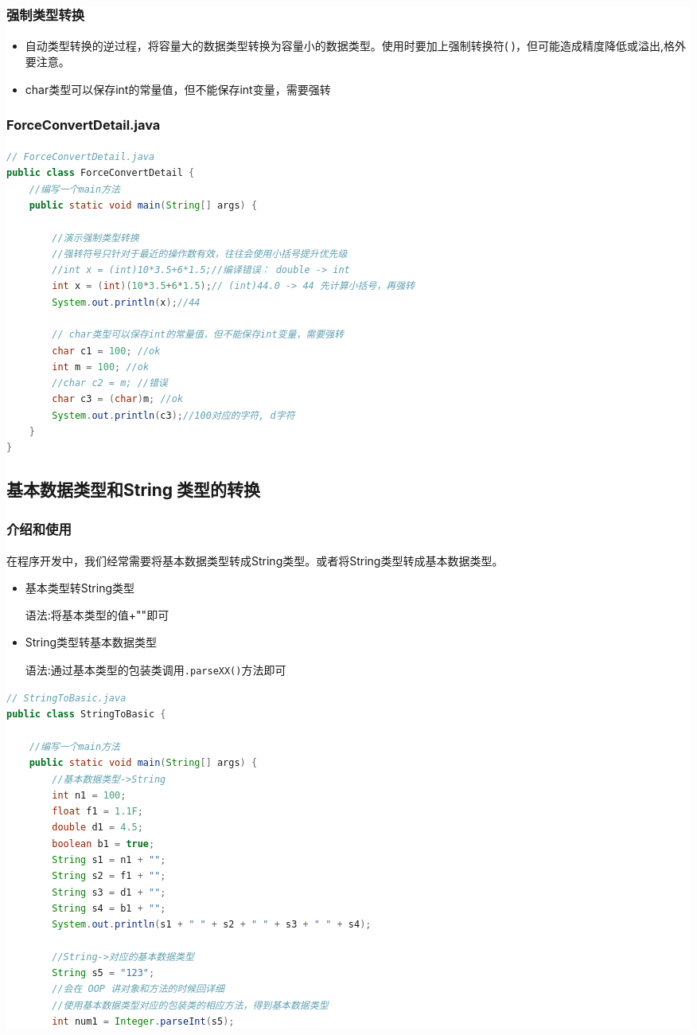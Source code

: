 ### 强制类型转换

- 自动类型转换的逆过程，将容量大的数据类型转换为容量小的数据类型。使用时要加上强制转换符( )，但可能造成精度降低或溢出,格外要注意。


- char类型可以保存int的常量值，但不能保存int变量，需要强转

### ForceConvertDetail.java

```java
// ForceConvertDetail.java
public class ForceConvertDetail { 
    //编写一个main方法
    public static void main(String[] args) {

        //演示强制类型转换
        //强转符号只针对于最近的操作数有效，往往会使用小括号提升优先级
        //int x = (int)10*3.5+6*1.5;//编译错误： double -> int 
        int x = (int)(10*3.5+6*1.5);// (int)44.0 -> 44 先计算小括号，再强转
        System.out.println(x);//44

        // char类型可以保存int的常量值，但不能保存int变量，需要强转
        char c1 = 100; //ok
        int m = 100; //ok
        //char c2 = m; //错误
        char c3 = (char)m; //ok
        System.out.println(c3);//100对应的字符, d字符
    }
}
```

## 基本数据类型和String 类型的转换

### 介绍和使用

在程序开发中，我们经常需要将基本数据类型转成String类型。或者将String类型转成基本数据类型。

+ 基本类型转String类型
  
  语法:将基本类型的值+""即可

+ String类型转基本数据类型
  
  语法:通过基本类型的包装类调用`.parseXX()`方法即可

```java
// StringToBasic.java
public class StringToBasic { 

	//编写一个main方法
	public static void main(String[] args) {
        //基本数据类型->String
        int n1 = 100;
		float f1 = 1.1F;
		double d1 = 4.5;
		boolean b1 = true;
		String s1 = n1 + "";
		String s2 = f1 + "";
		String s3 = d1 + "";
		String s4 = b1 + "";
		System.out.println(s1 + " " + s2 + " " + s3 + " " + s4);
        
		//String->对应的基本数据类型
		String s5 = "123";
		//会在 OOP 讲对象和方法的时候回详细
		//使用基本数据类型对应的包装类的相应方法，得到基本数据类型
		int num1 = Integer.parseInt(s5);
```